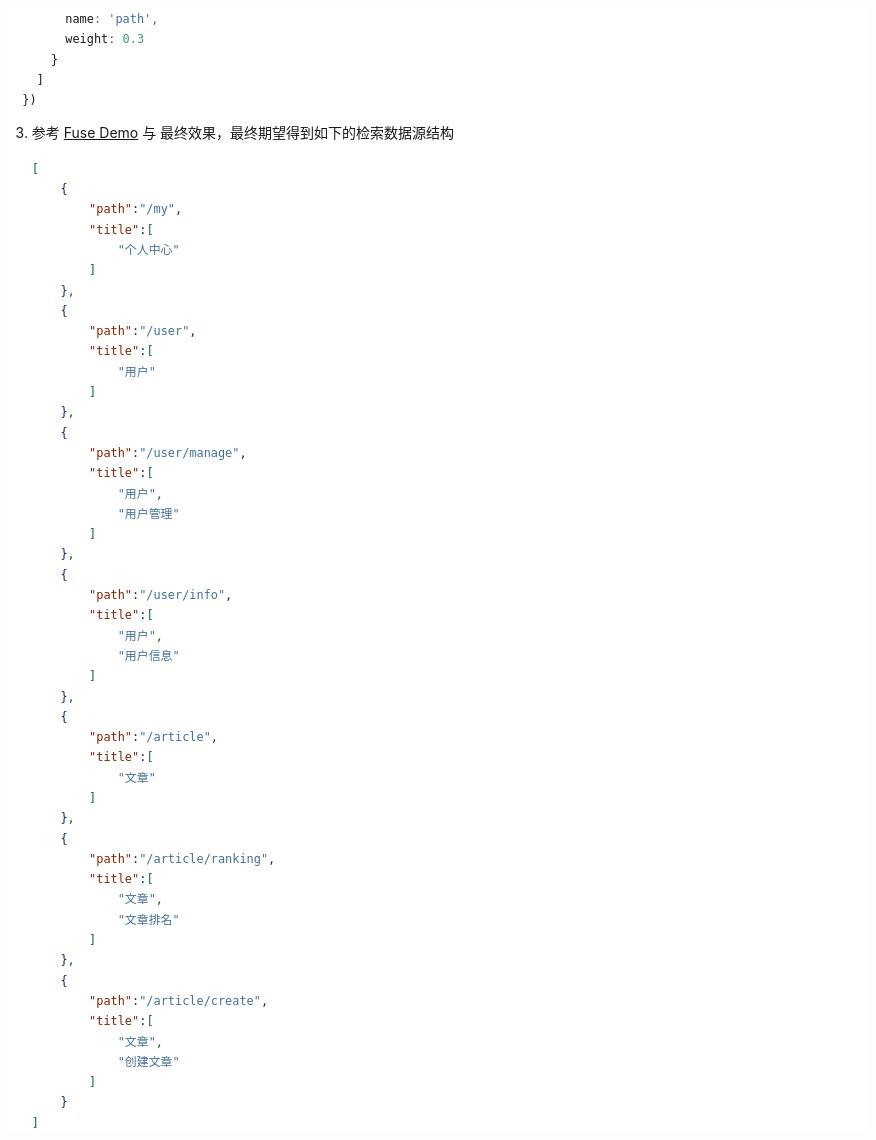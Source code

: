    ```js
           name: 'path',
           weight: 0.3
         }
       ]
     })
   
   ```

3. 参考 [Fuse Demo](https://fusejs.io/demo.html) 与 最终效果，最终期望得到如下的检索数据源结构

   ```json
   [
       {
           "path":"/my",
           "title":[
               "个人中心"
           ]
       },
       {
           "path":"/user",
           "title":[
               "用户"
           ]
       },
       {
           "path":"/user/manage",
           "title":[
               "用户",
               "用户管理"
           ]
       },
       {
           "path":"/user/info",
           "title":[
               "用户",
               "用户信息"
           ]
       },
       {
           "path":"/article",
           "title":[
               "文章"
           ]
       },
       {
           "path":"/article/ranking",
           "title":[
               "文章",
               "文章排名"
           ]
       },
       {
           "path":"/article/create",
           "title":[
               "文章",
               "创建文章"
           ]
       }
   ]
   ```
